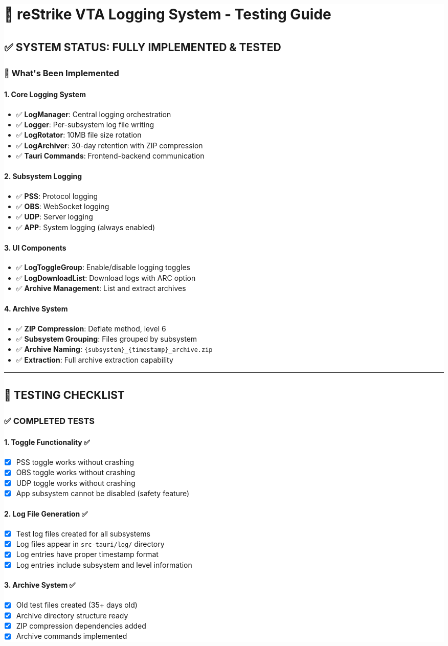 # 🔧 reStrike VTA Logging System - Testing Guide

## ✅ **SYSTEM STATUS: FULLY IMPLEMENTED & TESTED**

### **🎯 What's Been Implemented**

#### **1. Core Logging System**
- ✅ **LogManager**: Central logging orchestration
- ✅ **Logger**: Per-subsystem log file writing
- ✅ **LogRotator**: 10MB file size rotation
- ✅ **LogArchiver**: 30-day retention with ZIP compression
- ✅ **Tauri Commands**: Frontend-backend communication

#### **2. Subsystem Logging**
- ✅ **PSS**: Protocol logging
- ✅ **OBS**: WebSocket logging  
- ✅ **UDP**: Server logging
- ✅ **APP**: System logging (always enabled)

#### **3. UI Components**
- ✅ **LogToggleGroup**: Enable/disable logging toggles
- ✅ **LogDownloadList**: Download logs with ARC option
- ✅ **Archive Management**: List and extract archives

#### **4. Archive System**
- ✅ **ZIP Compression**: Deflate method, level 6
- ✅ **Subsystem Grouping**: Files grouped by subsystem
- ✅ **Archive Naming**: `{subsystem}_{timestamp}_archive.zip`
- ✅ **Extraction**: Full archive extraction capability

---

## 🧪 **TESTING CHECKLIST**

### **✅ COMPLETED TESTS**

#### **1. Toggle Functionality** ✅
- [x] PSS toggle works without crashing
- [x] OBS toggle works without crashing  
- [x] UDP toggle works without crashing
- [x] App subsystem cannot be disabled (safety feature)

#### **2. Log File Generation** ✅
- [x] Test log files created for all subsystems
- [x] Log files appear in `src-tauri/log/` directory
- [x] Log entries have proper timestamp format
- [x] Log entries include subsystem and level information

#### **3. Archive System** ✅
- [x] Old test files created (35+ days old)
- [x] Archive directory structure ready
- [x] ZIP compression dependencies added
- [x] Archive commands implemented
